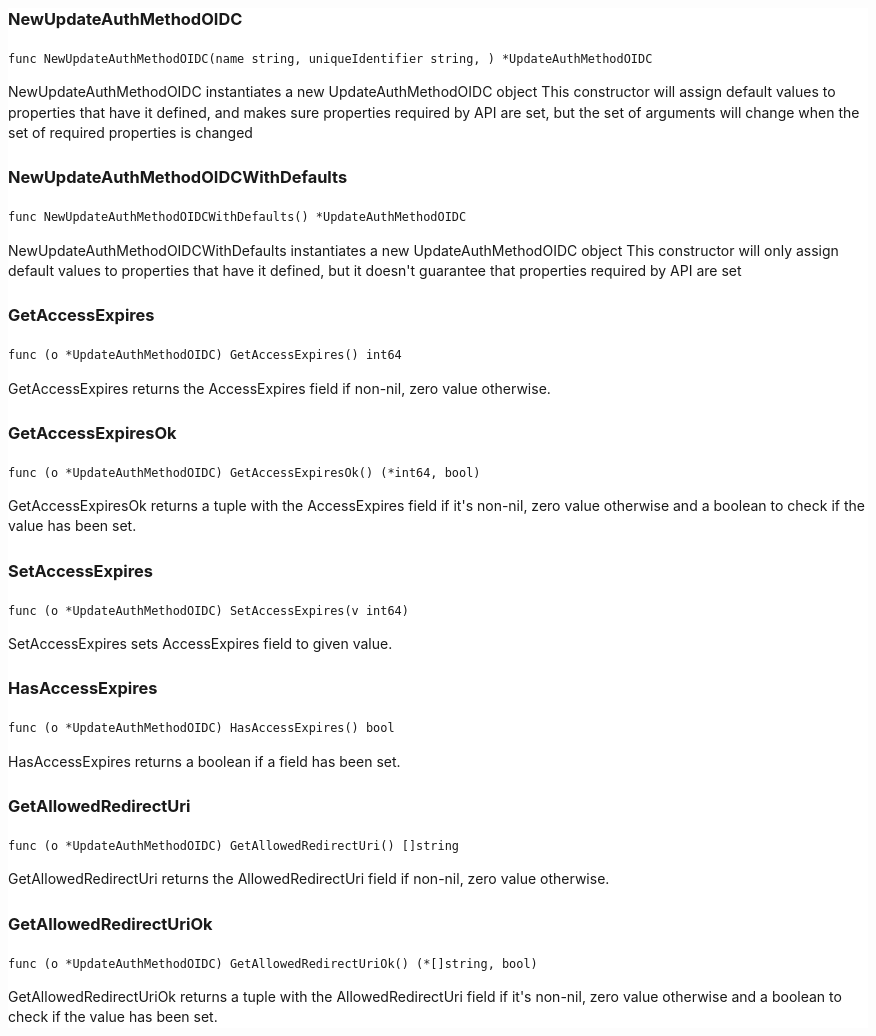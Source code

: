 ### NewUpdateAuthMethodOIDC

`func NewUpdateAuthMethodOIDC(name string, uniqueIdentifier string, ) *UpdateAuthMethodOIDC`

NewUpdateAuthMethodOIDC instantiates a new UpdateAuthMethodOIDC object
This constructor will assign default values to properties that have it defined,
and makes sure properties required by API are set, but the set of arguments
will change when the set of required properties is changed

### NewUpdateAuthMethodOIDCWithDefaults

`func NewUpdateAuthMethodOIDCWithDefaults() *UpdateAuthMethodOIDC`

NewUpdateAuthMethodOIDCWithDefaults instantiates a new UpdateAuthMethodOIDC object
This constructor will only assign default values to properties that have it defined,
but it doesn't guarantee that properties required by API are set

### GetAccessExpires

`func (o *UpdateAuthMethodOIDC) GetAccessExpires() int64`

GetAccessExpires returns the AccessExpires field if non-nil, zero value otherwise.

### GetAccessExpiresOk

`func (o *UpdateAuthMethodOIDC) GetAccessExpiresOk() (*int64, bool)`

GetAccessExpiresOk returns a tuple with the AccessExpires field if it's non-nil, zero value otherwise
and a boolean to check if the value has been set.

### SetAccessExpires

`func (o *UpdateAuthMethodOIDC) SetAccessExpires(v int64)`

SetAccessExpires sets AccessExpires field to given value.

### HasAccessExpires

`func (o *UpdateAuthMethodOIDC) HasAccessExpires() bool`

HasAccessExpires returns a boolean if a field has been set.

### GetAllowedRedirectUri

`func (o *UpdateAuthMethodOIDC) GetAllowedRedirectUri() []string`

GetAllowedRedirectUri returns the AllowedRedirectUri field if non-nil, zero value otherwise.

### GetAllowedRedirectUriOk

`func (o *UpdateAuthMethodOIDC) GetAllowedRedirectUriOk() (*[]string, bool)`

GetAllowedRedirectUriOk returns a tuple with the AllowedRedirectUri field if it's non-nil, zero value otherwise
and a boolean to check if the value has been set.
